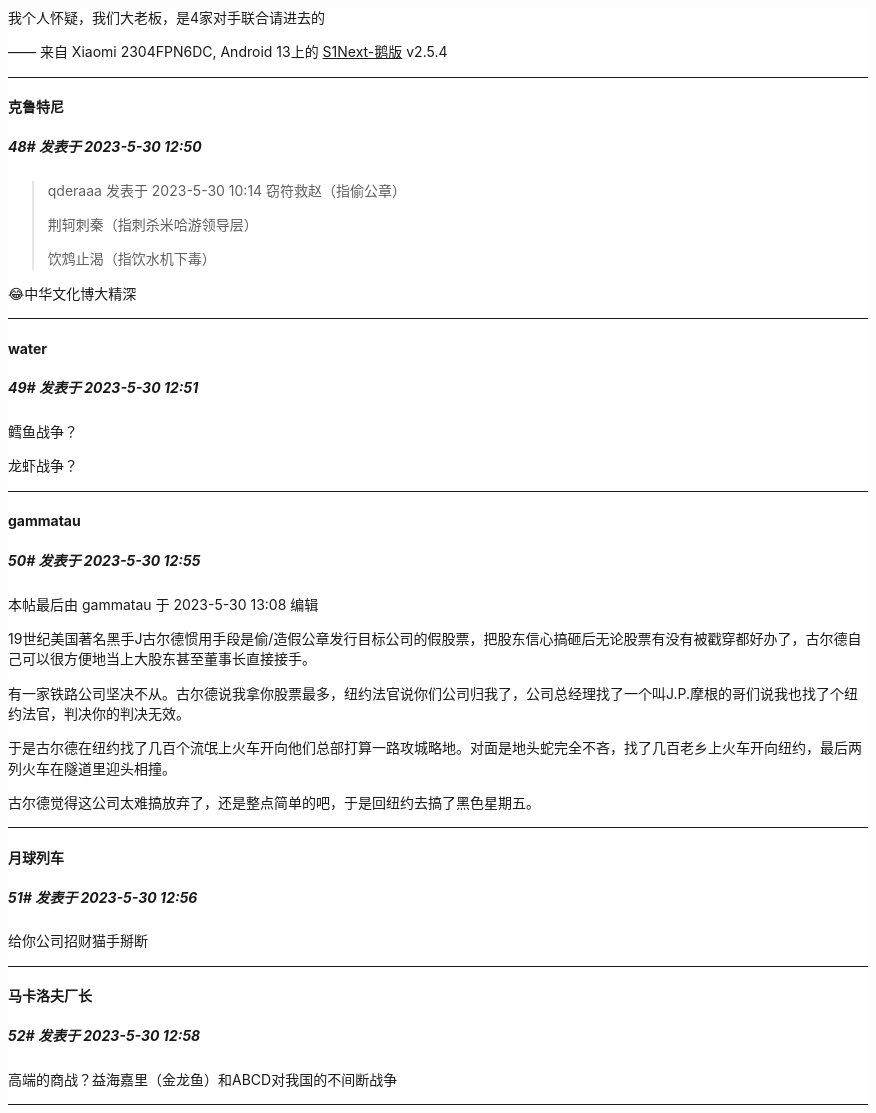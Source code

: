 我个人怀疑，我们大老板，是4家对手联合请进去的

—— 来自 Xiaomi 2304FPN6DC, Android 13上的 [S1Next-鹅版](https://github.com/ykrank/S1-Next/releases) v2.5.4

*****

####  克鲁特尼  
##### 48#       发表于 2023-5-30 12:50

<blockquote>qderaaa 发表于 2023-5-30 10:14
窃符救赵（指偷公章）

荆轲刺秦（指刺杀米哈游领导层）

饮鸩止渴（指饮水机下毒）</blockquote>
😂中华文化博大精深

*****

####  water  
##### 49#       发表于 2023-5-30 12:51

鳕鱼战争？

龙虾战争？

*****

####  gammatau  
##### 50#       发表于 2023-5-30 12:55

 本帖最后由 gammatau 于 2023-5-30 13:08 编辑 

19世纪美国著名黑手J古尔德惯用手段是偷/造假公章发行目标公司的假股票，把股东信心搞砸后无论股票有没有被戳穿都好办了，古尔德自己可以很方便地当上大股东甚至董事长直接接手。

有一家铁路公司坚决不从。古尔德说我拿你股票最多，纽约法官说你们公司归我了，公司总经理找了一个叫J.P.摩根的哥们说我也找了个纽约法官，判决你的判决无效。

于是古尔德在纽约找了几百个流氓上火车开向他们总部打算一路攻城略地。对面是地头蛇完全不吝，找了几百老乡上火车开向纽约，最后两列火车在隧道里迎头相撞。

古尔德觉得这公司太难搞放弃了，还是整点简单的吧，于是回纽约去搞了黑色星期五。

*****

####  月球列车  
##### 51#       发表于 2023-5-30 12:56

给你公司招财猫手掰断

*****

####  马卡洛夫厂长  
##### 52#       发表于 2023-5-30 12:58

高端的商战？益海嘉里（金龙鱼）和ABCD对我国的不间断战争

*****
